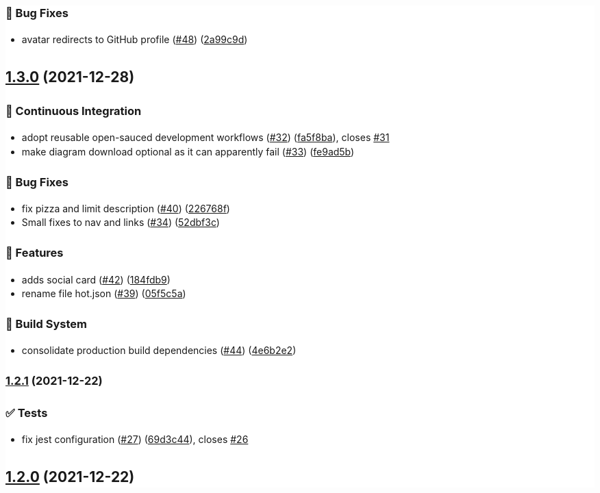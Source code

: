 
### 🐛 Bug Fixes

* avatar redirects to GitHub profile ([#48](https://github.com/open-sauced/hot-sauce/issues/48)) ([2a99c9d](https://github.com/open-sauced/hot-sauce/commit/2a99c9d7826b46cac89afd9d387c304ef8489085))

## [1.3.0](https://github.com/open-sauced/hot-sauce/compare/v1.2.1...v1.3.0) (2021-12-28)


### 🔁 Continuous Integration

* adopt reusable open-sauced development workflows ([#32](https://github.com/open-sauced/hot-sauce/issues/32)) ([fa5f8ba](https://github.com/open-sauced/hot-sauce/commit/fa5f8bab3a33fbdc1e053cbee33112fbbf01846f)), closes [#31](https://github.com/open-sauced/hot-sauce/issues/31)
* make diagram download optional as it can apparently fail ([#33](https://github.com/open-sauced/hot-sauce/issues/33)) ([fe9ad5b](https://github.com/open-sauced/hot-sauce/commit/fe9ad5bd0317a6e6941afc16f28e586a95330fd9))


### 🐛 Bug Fixes

* fix pizza and limit description ([#40](https://github.com/open-sauced/hot-sauce/issues/40)) ([226768f](https://github.com/open-sauced/hot-sauce/commit/226768ffbb8220e6888b8ed9f0a7044bba1e55cd))
* Small fixes to nav and links ([#34](https://github.com/open-sauced/hot-sauce/issues/34)) ([52dbf3c](https://github.com/open-sauced/hot-sauce/commit/52dbf3cb21779d5a93cb003d2e2afa04841e216e))


### 🍕 Features

* adds social card ([#42](https://github.com/open-sauced/hot-sauce/issues/42)) ([184fdb9](https://github.com/open-sauced/hot-sauce/commit/184fdb9570966ca241a66ad1763f02e6c5664fc8))
* rename file hot.json ([#39](https://github.com/open-sauced/hot-sauce/issues/39)) ([05f5c5a](https://github.com/open-sauced/hot-sauce/commit/05f5c5a28bf4a0ed99ecbac647397b83d1ba646a))


### 🤖 Build System

* consolidate production build dependencies ([#44](https://github.com/open-sauced/hot-sauce/issues/44)) ([4e6b2e2](https://github.com/open-sauced/hot-sauce/commit/4e6b2e2c4cab215b232e99f45eb967521a430efa))

### [1.2.1](https://github.com/open-sauced/hot-sauce/compare/v1.2.0...v1.2.1) (2021-12-22)


### ✅ Tests

* fix jest configuration ([#27](https://github.com/open-sauced/hot-sauce/issues/27)) ([69d3c44](https://github.com/open-sauced/hot-sauce/commit/69d3c447155ed9eaa58d9018326380da2ef01c9e)), closes [#26](https://github.com/open-sauced/hot-sauce/issues/26)

## [1.2.0](https://github.com/open-sauced/hot-sauce/compare/v1.1.0...v1.2.0) (2021-12-22)
